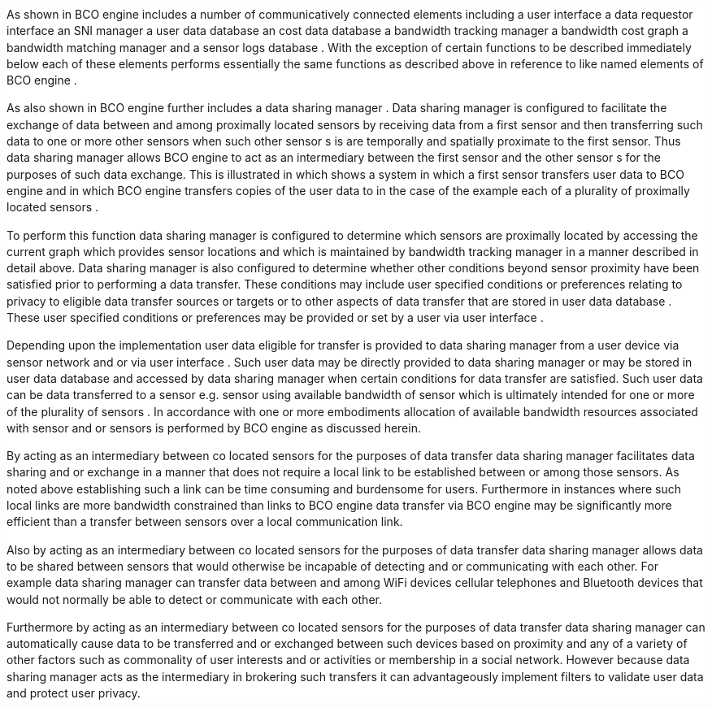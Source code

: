 As shown in BCO engine includes a number of communicatively connected elements including a user interface a data requestor interface an SNI manager a user data database an cost data database a bandwidth tracking manager a bandwidth cost graph a bandwidth matching manager and a sensor logs database . With the exception of certain functions to be described immediately below each of these elements performs essentially the same functions as described above in reference to like named elements of BCO engine .

As also shown in BCO engine further includes a data sharing manager . Data sharing manager is configured to facilitate the exchange of data between and among proximally located sensors by receiving data from a first sensor and then transferring such data to one or more other sensors when such other sensor s is are temporally and spatially proximate to the first sensor. Thus data sharing manager allows BCO engine to act as an intermediary between the first sensor and the other sensor s for the purposes of such data exchange. This is illustrated in which shows a system in which a first sensor transfers user data to BCO engine and in which BCO engine transfers copies of the user data to in the case of the example each of a plurality of proximally located sensors .

To perform this function data sharing manager is configured to determine which sensors are proximally located by accessing the current graph which provides sensor locations and which is maintained by bandwidth tracking manager in a manner described in detail above. Data sharing manager is also configured to determine whether other conditions beyond sensor proximity have been satisfied prior to performing a data transfer. These conditions may include user specified conditions or preferences relating to privacy to eligible data transfer sources or targets or to other aspects of data transfer that are stored in user data database . These user specified conditions or preferences may be provided or set by a user via user interface .

Depending upon the implementation user data eligible for transfer is provided to data sharing manager from a user device via sensor network and or via user interface . Such user data may be directly provided to data sharing manager or may be stored in user data database and accessed by data sharing manager when certain conditions for data transfer are satisfied. Such user data can be data transferred to a sensor e.g. sensor using available bandwidth of sensor which is ultimately intended for one or more of the plurality of sensors . In accordance with one or more embodiments allocation of available bandwidth resources associated with sensor and or sensors is performed by BCO engine as discussed herein.

By acting as an intermediary between co located sensors for the purposes of data transfer data sharing manager facilitates data sharing and or exchange in a manner that does not require a local link to be established between or among those sensors. As noted above establishing such a link can be time consuming and burdensome for users. Furthermore in instances where such local links are more bandwidth constrained than links to BCO engine data transfer via BCO engine may be significantly more efficient than a transfer between sensors over a local communication link.

Also by acting as an intermediary between co located sensors for the purposes of data transfer data sharing manager allows data to be shared between sensors that would otherwise be incapable of detecting and or communicating with each other. For example data sharing manager can transfer data between and among WiFi devices cellular telephones and Bluetooth devices that would not normally be able to detect or communicate with each other.

Furthermore by acting as an intermediary between co located sensors for the purposes of data transfer data sharing manager can automatically cause data to be transferred and or exchanged between such devices based on proximity and any of a variety of other factors such as commonality of user interests and or activities or membership in a social network. However because data sharing manager acts as the intermediary in brokering such transfers it can advantageously implement filters to validate user data and protect user privacy.
